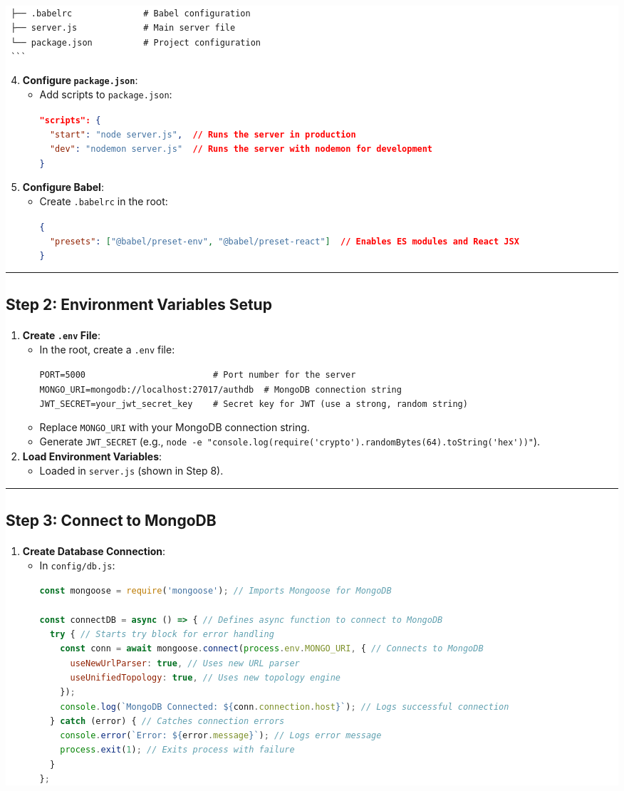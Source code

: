      ├── .babelrc              # Babel configuration
     ├── server.js             # Main server file
     └── package.json          # Project configuration
     ```
4. **Configure `package.json`**:
   - Add scripts to `package.json`:
     ```json
     "scripts": {
       "start": "node server.js",  // Runs the server in production
       "dev": "nodemon server.js"  // Runs the server with nodemon for development
     }
     ```
5. **Configure Babel**:
   - Create `.babelrc` in the root:
     ```json
     {
       "presets": ["@babel/preset-env", "@babel/preset-react"]  // Enables ES modules and React JSX
     }
     ```

---

## Step 2: Environment Variables Setup
1. **Create `.env` File**:
   - In the root, create a `.env` file:
     ```
     PORT=5000                         # Port number for the server
     MONGO_URI=mongodb://localhost:27017/authdb  # MongoDB connection string
     JWT_SECRET=your_jwt_secret_key    # Secret key for JWT (use a strong, random string)
     ```
   - Replace `MONGO_URI` with your MongoDB connection string.
   - Generate `JWT_SECRET` (e.g., `node -e "console.log(require('crypto').randomBytes(64).toString('hex'))"`).
2. **Load Environment Variables**:
   - Loaded in `server.js` (shown in Step 8).

---

## Step 3: Connect to MongoDB
1. **Create Database Connection**:
   - In `config/db.js`:
     ```javascript
     const mongoose = require('mongoose'); // Imports Mongoose for MongoDB

     const connectDB = async () => { // Defines async function to connect to MongoDB
       try { // Starts try block for error handling
         const conn = await mongoose.connect(process.env.MONGO_URI, { // Connects to MongoDB
           useNewUrlParser: true, // Uses new URL parser
           useUnifiedTopology: true, // Uses new topology engine
         });
         console.log(`MongoDB Connected: ${conn.connection.host}`); // Logs successful connection
       } catch (error) { // Catches connection errors
         console.error(`Error: ${error.message}`); // Logs error message
         process.exit(1); // Exits process with failure
       }
     };

